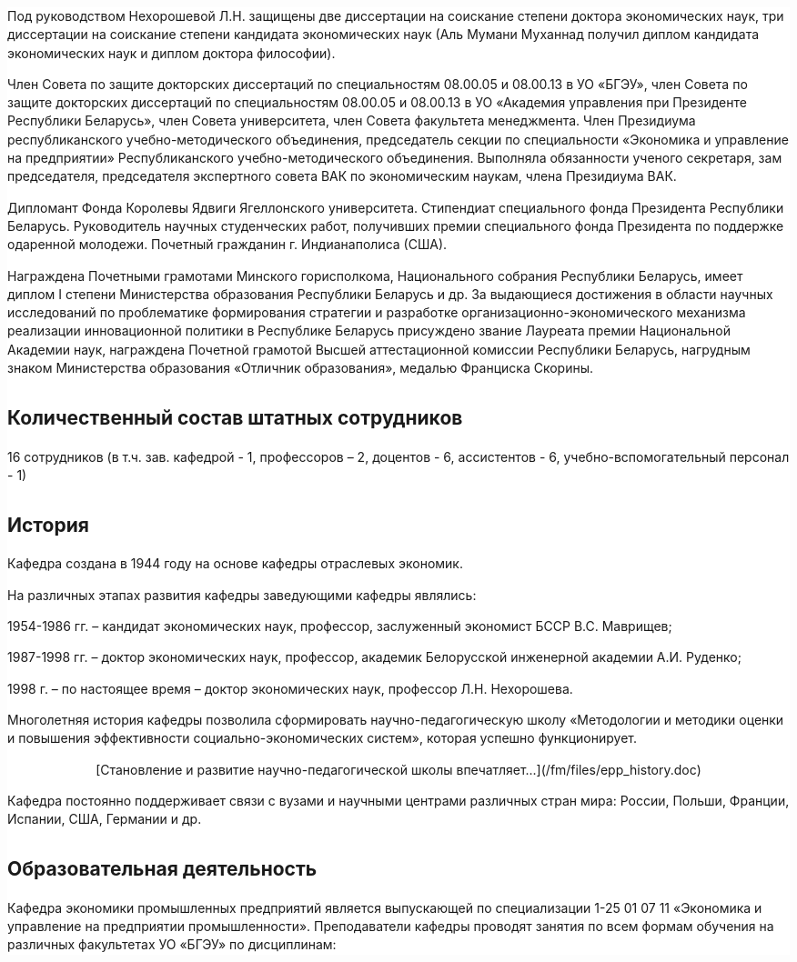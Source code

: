 Под руководством Нехорошевой Л.Н. защищены две диссертации на соискание степени доктора экономических наук, три диссертации на соискание степени кандидата экономических наук (Аль Мумани Муханнад получил диплом кандидата экономических наук и диплом доктора философии).

Член Совета по защите докторских диссертаций по специальностям 08.00.05 и 08.00.13 в УО «БГЭУ», член Совета по защите докторских диссертаций по специальностям 08.00.05 и 08.00.13 в УО «Академия управления при Президенте Республики Беларусь», член Совета университета, член Совета факультета менеджмента. Член Президиума республиканского учебно-методического объединения, председатель секции по специальности «Экономика и управление на предприятии» Республиканского учебно-методического объединения. Выполняла обязанности ученого секретаря, зам председателя, председателя экспертного совета ВАК по экономическим наукам, члена Президиума ВАК.

Дипломант Фонда Королевы Ядвиги Ягеллонского университета. Стипендиат специального фонда Президента Республики Беларусь. Руководитель научных студенческих работ, получивших премии специального фонда Президента по поддержке одаренной молодежи. Почетный гражданин г. Индианаполиса (США).

Награждена Почетными грамотами Минского горисполкома, Национального собрания Республики Беларусь, имеет диплом I степени Министерства образования Республики Беларусь и др. За выдающиеся достижения в области научных исследований по проблематике формирования стратегии и разработке организационно-экономического механизма реализации инновационной политики в Республике Беларусь присуждено звание Лауреата премии Национальной Академии наук, награждена Почетной грамотой Высшей аттестационной комиссии Республики Беларусь, нагрудным знаком Министерства образования «Отличник образования», медалью Франциска Скорины.

Количественный состав штатных сотрудников
-----------------------------------------

16 сотрудников (в т.ч. зав. кафедрой - 1, профессоров – 2, доцентов - 6, ассистентов - 6, учебно-вспомогательный персонал - 1)

История
-------

Кафедра создана в 1944 году на основе кафедры отраслевых экономик.

На различных этапах развития кафедры заведующими кафедры являлись:

1954-1986 гг. – кандидат экономических наук, профессор, заслуженный экономист БССР В.С. Маврищев;

1987-1998 гг. – доктор экономических наук, профессор, академик Белорусской инженерной академии А.И. Руденко;

1998 г. – по настоящее время – доктор экономических наук, профессор Л.Н. Нехорошева.

Многолетняя история кафедры позволила сформировать научно-педагогическую школу «Методологии и методики оценки и повышения эффективности социально-экономических систем», которая успешно функционирует.

<center>[Становление и развитие научно-педагогической школы впечатляет...](/fm/files/epp_history.doc)</center>

Кафедра постоянно поддерживает связи с вузами и научными центрами различных стран мира: России, Польши, Франции, Испании, США, Германии и др.

Образовательная деятельность
----------------------------

Кафедра экономики промышленных предприятий является выпускающей по специализации 1-25 01 07 11 «Экономика и управление на предприятии промышленности». Преподаватели кафедры проводят занятия по всем формам обучения на различных факультетах УО «БГЭУ» по дисциплинам:
